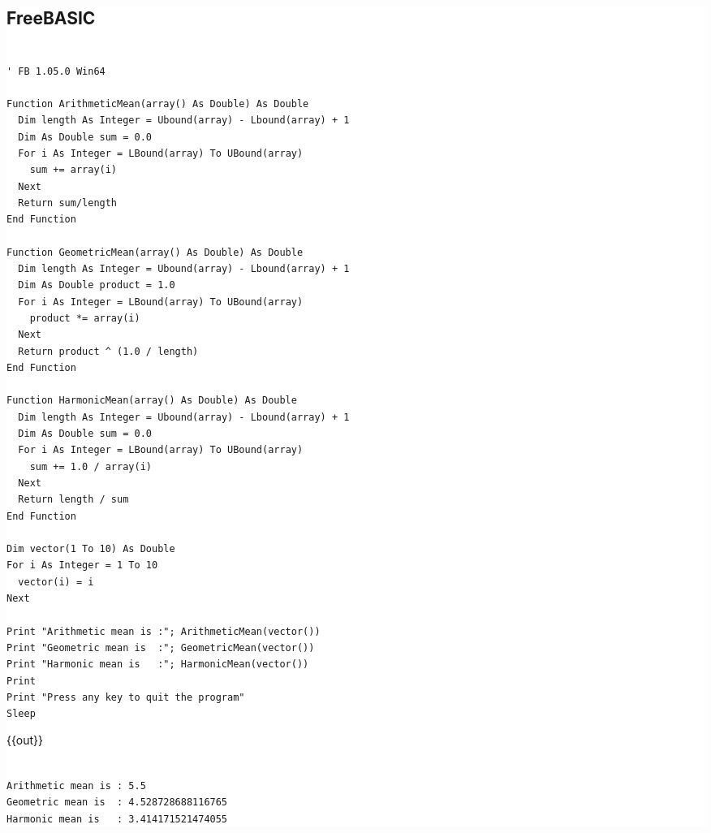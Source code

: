 

## FreeBASIC


```freebasic

' FB 1.05.0 Win64

Function ArithmeticMean(array() As Double) As Double
  Dim length As Integer = Ubound(array) - Lbound(array) + 1
  Dim As Double sum = 0.0
  For i As Integer = LBound(array) To UBound(array)
    sum += array(i)
  Next
  Return sum/length
End Function

Function GeometricMean(array() As Double) As Double
  Dim length As Integer = Ubound(array) - Lbound(array) + 1
  Dim As Double product = 1.0
  For i As Integer = LBound(array) To UBound(array)
    product *= array(i)
  Next
  Return product ^ (1.0 / length) 
End Function

Function HarmonicMean(array() As Double) As Double
  Dim length As Integer = Ubound(array) - Lbound(array) + 1
  Dim As Double sum = 0.0
  For i As Integer = LBound(array) To UBound(array)
    sum += 1.0 / array(i)
  Next
  Return length / sum
End Function
  
Dim vector(1 To 10) As Double
For i As Integer = 1 To 10
  vector(i) = i
Next

Print "Arithmetic mean is :"; ArithmeticMean(vector())
Print "Geometric mean is  :"; GeometricMean(vector())
Print "Harmonic mean is   :"; HarmonicMean(vector())
Print
Print "Press any key to quit the program"
Sleep

```


{{out}}

```txt

Arithmetic mean is : 5.5
Geometric mean is  : 4.528728688116765
Harmonic mean is   : 3.414171521474055

```
